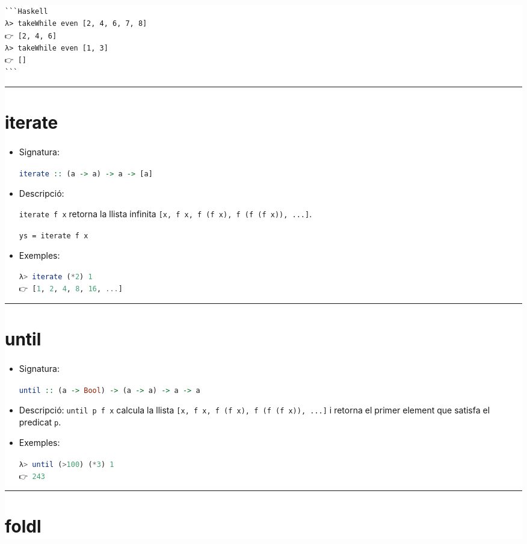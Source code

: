     ```Haskell
    λ> takeWhile even [2, 4, 6, 7, 8]
    👉 [2, 4, 6]
    λ> takeWhile even [1, 3]
    👉 []
    ```

---

# iterate

- Signatura:

    ```Haskell
    iterate :: (a -> a) -> a -> [a]
    ```

- Descripció:

    `iterate f x` retorna la llista infinita `[x, f x, f (f x), f (f (f x)), ...]`.

    `ys = iterate f x`


- Exemples:

    ```Haskell
    λ> iterate (*2) 1
    👉 [1, 2, 4, 8, 16, ...]
    ```

---

# until

- Signatura:

    ```Haskell
    until :: (a -> Bool) -> (a -> a) -> a -> a
    ```

- Descripció:
    `until p f x` calcula la llista `[x, f x, f (f x), f (f (f x)), ...]` i retorna el primer element que satisfa el predicat `p`.

- Exemples:

    ```Haskell
    λ> until (>100) (*3) 1
    👉 243
    ```

---

# foldl
